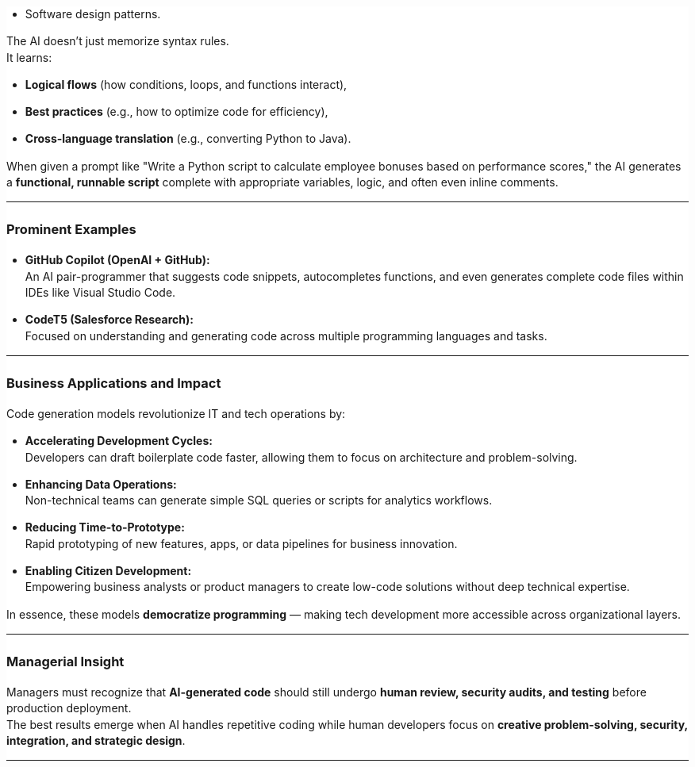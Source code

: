 - Software design patterns.

The AI doesn’t just memorize syntax rules.  
It learns:

- **Logical flows** (how conditions, loops, and functions interact),

- **Best practices** (e.g., how to optimize code for efficiency),

- **Cross-language translation** (e.g., converting Python to Java).

When given a prompt like "Write a Python script to calculate employee bonuses based on performance scores," the AI generates a **functional, runnable script** complete with appropriate variables, logic, and often even inline comments.

---

### Prominent Examples

- **GitHub Copilot (OpenAI + GitHub):**  
  An AI pair-programmer that suggests code snippets, autocompletes functions, and even generates complete code files within IDEs like Visual Studio Code.

- **CodeT5 (Salesforce Research):**  
  Focused on understanding and generating code across multiple programming languages and tasks.

---

### Business Applications and Impact

Code generation models revolutionize IT and tech operations by:

- **Accelerating Development Cycles:**  
  Developers can draft boilerplate code faster, allowing them to focus on architecture and problem-solving.

- **Enhancing Data Operations:**  
  Non-technical teams can generate simple SQL queries or scripts for analytics workflows.

- **Reducing Time-to-Prototype:**  
  Rapid prototyping of new features, apps, or data pipelines for business innovation.

- **Enabling Citizen Development:**  
  Empowering business analysts or product managers to create low-code solutions without deep technical expertise.

In essence, these models **democratize programming** — making tech development more accessible across organizational layers.

---

### Managerial Insight

Managers must recognize that **AI-generated code** should still undergo **human review, security audits, and testing** before production deployment.  
The best results emerge when AI handles repetitive coding while human developers focus on **creative problem-solving, security, integration, and strategic design**.

---